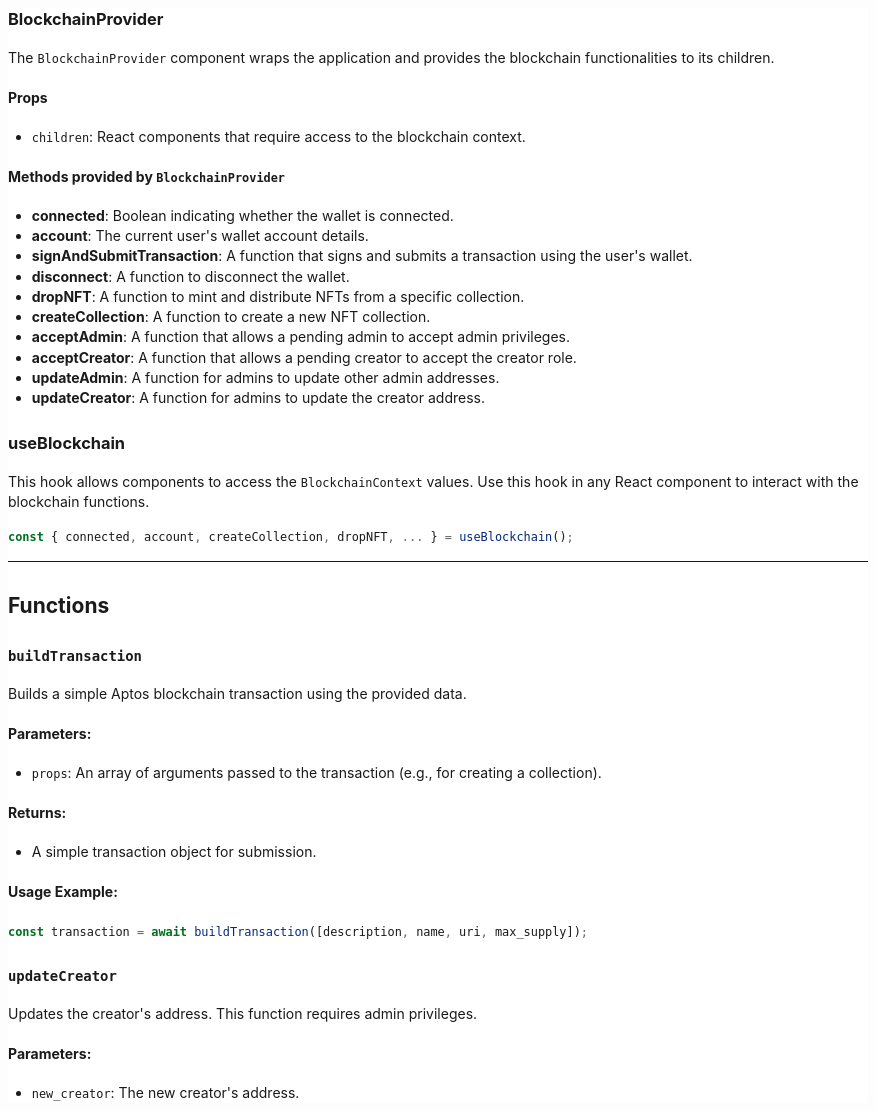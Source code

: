 ### BlockchainProvider
The `BlockchainProvider` component wraps the application and provides the blockchain functionalities to its children.

#### Props
- `children`: React components that require access to the blockchain context.

#### Methods provided by `BlockchainProvider`
- **connected**: Boolean indicating whether the wallet is connected.
- **account**: The current user's wallet account details.
- **signAndSubmitTransaction**: A function that signs and submits a transaction using the user's wallet.
- **disconnect**: A function to disconnect the wallet.
- **dropNFT**: A function to mint and distribute NFTs from a specific collection.
- **createCollection**: A function to create a new NFT collection.
- **acceptAdmin**: A function that allows a pending admin to accept admin privileges.
- **acceptCreator**: A function that allows a pending creator to accept the creator role.
- **updateAdmin**: A function for admins to update other admin addresses.
- **updateCreator**: A function for admins to update the creator address.

### useBlockchain
This hook allows components to access the `BlockchainContext` values. Use this hook in any React component to interact with the blockchain functions.

```javascript
const { connected, account, createCollection, dropNFT, ... } = useBlockchain();
```

---

## Functions

### `buildTransaction`
Builds a simple Aptos blockchain transaction using the provided data.

#### Parameters:
- `props`: An array of arguments passed to the transaction (e.g., for creating a collection).

#### Returns:
- A simple transaction object for submission.

#### Usage Example:
```javascript
const transaction = await buildTransaction([description, name, uri, max_supply]);
```

### `updateCreator`
Updates the creator's address. This function requires admin privileges.

#### Parameters:
- `new_creator`: The new creator's address.
